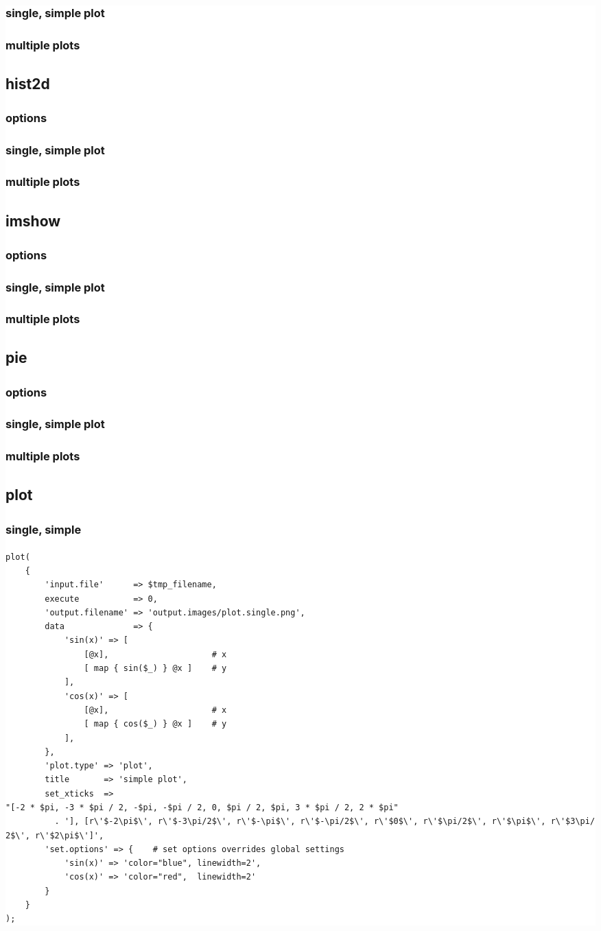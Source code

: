 ### single, simple plot
### multiple plots
## hist2d
### options
### single, simple plot
### multiple plots
## imshow
### options
### single, simple plot
### multiple plots
## pie
### options
### single, simple plot
### multiple plots
## plot
### single, simple

```
plot(
    {
        'input.file'      => $tmp_filename,
        execute           => 0,
        'output.filename' => 'output.images/plot.single.png',
        data              => {
            'sin(x)' => [
                [@x],                     # x
                [ map { sin($_) } @x ]    # y
            ],
            'cos(x)' => [
                [@x],                     # x
                [ map { cos($_) } @x ]    # y
            ],
        },
        'plot.type' => 'plot',
        title       => 'simple plot',
        set_xticks  =>
"[-2 * $pi, -3 * $pi / 2, -$pi, -$pi / 2, 0, $pi / 2, $pi, 3 * $pi / 2, 2 * $pi"
          . '], [r\'$-2\pi$\', r\'$-3\pi/2$\', r\'$-\pi$\', r\'$-\pi/2$\', r\'$0$\', r\'$\pi/2$\', r\'$\pi$\', r\'$3\pi/2$\', r\'$2\pi$\']',
        'set.options' => {    # set options overrides global settings
            'sin(x)' => 'color="blue", linewidth=2',
            'cos(x)' => 'color="red",  linewidth=2'
        }
    }
);
```
